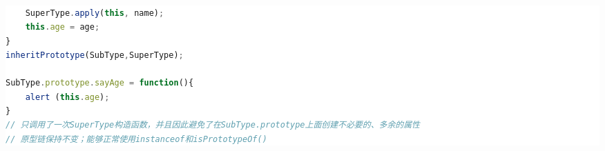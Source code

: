 ```js
	SuperType.apply(this, name);
	this.age = age;
}
inheritPrototype(SubType,SuperType);

SubType.prototype.sayAge = function(){
	alert (this.age);
}
// 只调用了一次SuperType构造函数，并且因此避免了在SubType.prototype上面创建不必要的、多余的属性
// 原型链保持不变；能够正常使用instanceof和isPrototypeOf()
```